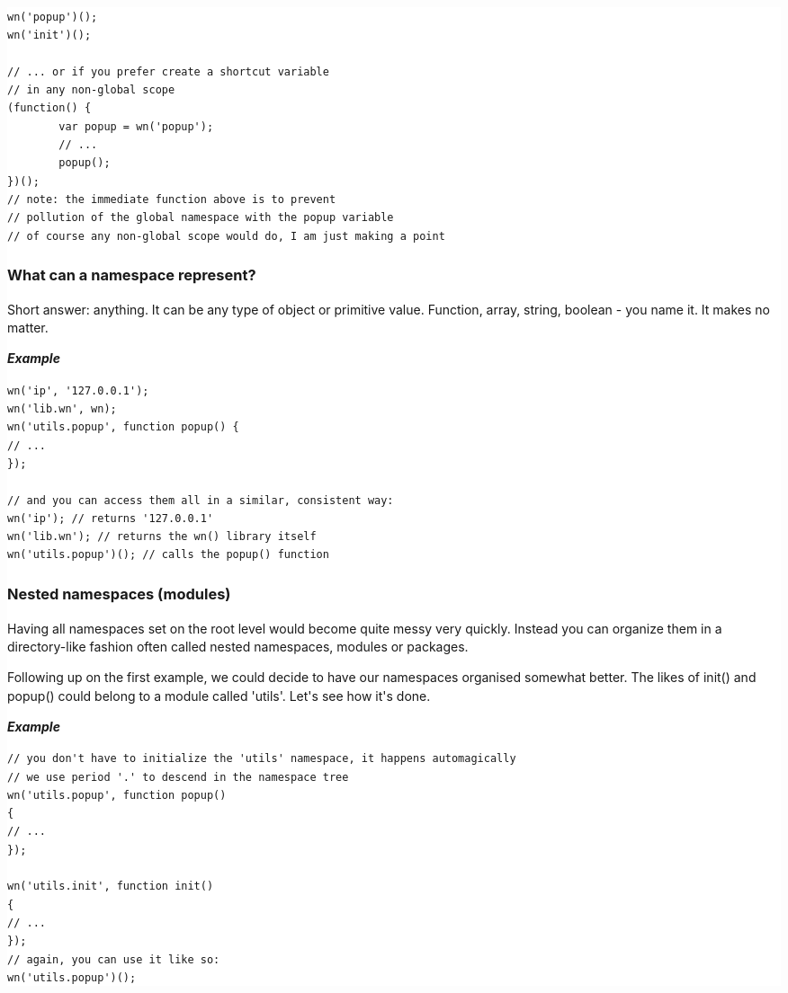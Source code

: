     wn('popup')();
    wn('init')();

    // ... or if you prefer create a shortcut variable
    // in any non-global scope
    (function() {
            var popup = wn('popup');
            // ...
            popup();
    })();
    // note: the immediate function above is to prevent
    // pollution of the global namespace with the popup variable
    // of course any non-global scope would do, I am just making a point

### What can a namespace represent?

Short answer: anything. It can be any type of object or primitive value.
Function, array, string, boolean - you name it. It makes no matter.

***Example***

    wn('ip', '127.0.0.1');
    wn('lib.wn', wn);
    wn('utils.popup', function popup() {
    // ...
    });

    // and you can access them all in a similar, consistent way:
    wn('ip'); // returns '127.0.0.1'
    wn('lib.wn'); // returns the wn() library itself
    wn('utils.popup')(); // calls the popup() function

### Nested namespaces (modules)

Having all namespaces set on the root level would become quite messy
very quickly. Instead you can organize them in a directory-like fashion
often called nested namespaces, modules or packages.

Following up on the first example, we could decide to have our
namespaces organised somewhat better. The likes of init() and popup()
could belong to a module called 'utils'. Let's see how it's done.

***Example***

    // you don't have to initialize the 'utils' namespace, it happens automagically
    // we use period '.' to descend in the namespace tree
    wn('utils.popup', function popup()
    {
    // ...
    });

    wn('utils.init', function init()
    {
    // ...
    });
    // again, you can use it like so:
    wn('utils.popup')();
